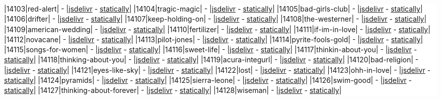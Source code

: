 |14103|red-alert| - |[jsdelivr](https://cdn.jsdelivr.net/gh/dbchord/c2-1-3/10001-15000/14001-14500/red-alert.png) - [statically](https://cdn.statically.io/gh/dbchord/c2-1-3/i/10001-15000/14001-14500/red-alert.png)|
|14104|tragic-magic| - |[jsdelivr](https://cdn.jsdelivr.net/gh/dbchord/c2-1-3/10001-15000/14001-14500/tragic-magic.png) - [statically](https://cdn.statically.io/gh/dbchord/c2-1-3/i/10001-15000/14001-14500/tragic-magic.png)|
|14105|bad-girls-club| - |[jsdelivr](https://cdn.jsdelivr.net/gh/dbchord/c2-1-3/10001-15000/14001-14500/bad-girls-club.png) - [statically](https://cdn.statically.io/gh/dbchord/c2-1-3/i/10001-15000/14001-14500/bad-girls-club.png)|
|14106|drifter| - |[jsdelivr](https://cdn.jsdelivr.net/gh/dbchord/c2-1-3/10001-15000/14001-14500/drifter.png) - [statically](https://cdn.statically.io/gh/dbchord/c2-1-3/i/10001-15000/14001-14500/drifter.png)|
|14107|keep-holding-on| - |[jsdelivr](https://cdn.jsdelivr.net/gh/dbchord/c2-1-3/10001-15000/14001-14500/keep-holding-on.png) - [statically](https://cdn.statically.io/gh/dbchord/c2-1-3/i/10001-15000/14001-14500/keep-holding-on.png)|
|14108|the-westerner| - |[jsdelivr](https://cdn.jsdelivr.net/gh/dbchord/c2-1-3/10001-15000/14001-14500/the-westerner.png) - [statically](https://cdn.statically.io/gh/dbchord/c2-1-3/i/10001-15000/14001-14500/the-westerner.png)|
|14109|american-wedding| - |[jsdelivr](https://cdn.jsdelivr.net/gh/dbchord/c2-1-3/10001-15000/14001-14500/american-wedding.png) - [statically](https://cdn.statically.io/gh/dbchord/c2-1-3/i/10001-15000/14001-14500/american-wedding.png)|
|14110|fertilizer| - |[jsdelivr](https://cdn.jsdelivr.net/gh/dbchord/c2-1-3/10001-15000/14001-14500/fertilizer.png) - [statically](https://cdn.statically.io/gh/dbchord/c2-1-3/i/10001-15000/14001-14500/fertilizer.png)|
|14111|if-im-in-love| - |[jsdelivr](https://cdn.jsdelivr.net/gh/dbchord/c2-1-3/10001-15000/14001-14500/if-im-in-love.png) - [statically](https://cdn.statically.io/gh/dbchord/c2-1-3/i/10001-15000/14001-14500/if-im-in-love.png)|
|14112|novacane| - |[jsdelivr](https://cdn.jsdelivr.net/gh/dbchord/c2-1-3/10001-15000/14001-14500/novacane.png) - [statically](https://cdn.statically.io/gh/dbchord/c2-1-3/i/10001-15000/14001-14500/novacane.png)|
|14113|pilot-jones| - |[jsdelivr](https://cdn.jsdelivr.net/gh/dbchord/c2-1-3/10001-15000/14001-14500/pilot-jones.png) - [statically](https://cdn.statically.io/gh/dbchord/c2-1-3/i/10001-15000/14001-14500/pilot-jones.png)|
|14114|pyrite-fools-gold| - |[jsdelivr](https://cdn.jsdelivr.net/gh/dbchord/c2-1-3/10001-15000/14001-14500/pyrite-fools-gold.png) - [statically](https://cdn.statically.io/gh/dbchord/c2-1-3/i/10001-15000/14001-14500/pyrite-fools-gold.png)|
|14115|songs-for-women| - |[jsdelivr](https://cdn.jsdelivr.net/gh/dbchord/c2-1-3/10001-15000/14001-14500/songs-for-women.png) - [statically](https://cdn.statically.io/gh/dbchord/c2-1-3/i/10001-15000/14001-14500/songs-for-women.png)|
|14116|sweet-life| - |[jsdelivr](https://cdn.jsdelivr.net/gh/dbchord/c2-1-3/10001-15000/14001-14500/sweet-life.png) - [statically](https://cdn.statically.io/gh/dbchord/c2-1-3/i/10001-15000/14001-14500/sweet-life.png)|
|14117|thinkin-about-you| - |[jsdelivr](https://cdn.jsdelivr.net/gh/dbchord/c2-1-3/10001-15000/14001-14500/thinkin-about-you.png) - [statically](https://cdn.statically.io/gh/dbchord/c2-1-3/i/10001-15000/14001-14500/thinkin-about-you.png)|
|14118|thinking-about-you| - |[jsdelivr](https://cdn.jsdelivr.net/gh/dbchord/c2-1-3/10001-15000/14001-14500/thinking-about-you.png) - [statically](https://cdn.statically.io/gh/dbchord/c2-1-3/i/10001-15000/14001-14500/thinking-about-you.png)|
|14119|acura-integurl| - |[jsdelivr](https://cdn.jsdelivr.net/gh/dbchord/c2-1-3/10001-15000/14001-14500/acura-integurl.png) - [statically](https://cdn.statically.io/gh/dbchord/c2-1-3/i/10001-15000/14001-14500/acura-integurl.png)|
|14120|bad-religion| - |[jsdelivr](https://cdn.jsdelivr.net/gh/dbchord/c2-1-3/10001-15000/14001-14500/bad-religion.png) - [statically](https://cdn.statically.io/gh/dbchord/c2-1-3/i/10001-15000/14001-14500/bad-religion.png)|
|14121|eyes-like-sky| - |[jsdelivr](https://cdn.jsdelivr.net/gh/dbchord/c2-1-3/10001-15000/14001-14500/eyes-like-sky.png) - [statically](https://cdn.statically.io/gh/dbchord/c2-1-3/i/10001-15000/14001-14500/eyes-like-sky.png)|
|14122|lost| - |[jsdelivr](https://cdn.jsdelivr.net/gh/dbchord/c2-1-3/10001-15000/14001-14500/lost.png) - [statically](https://cdn.statically.io/gh/dbchord/c2-1-3/i/10001-15000/14001-14500/lost.png)|
|14123|ohh-in-love| - |[jsdelivr](https://cdn.jsdelivr.net/gh/dbchord/c2-1-3/10001-15000/14001-14500/ohh-in-love.png) - [statically](https://cdn.statically.io/gh/dbchord/c2-1-3/i/10001-15000/14001-14500/ohh-in-love.png)|
|14124|pyramids| - |[jsdelivr](https://cdn.jsdelivr.net/gh/dbchord/c2-1-3/10001-15000/14001-14500/pyramids.png) - [statically](https://cdn.statically.io/gh/dbchord/c2-1-3/i/10001-15000/14001-14500/pyramids.png)|
|14125|sierra-leone| - |[jsdelivr](https://cdn.jsdelivr.net/gh/dbchord/c2-1-3/10001-15000/14001-14500/sierra-leone.png) - [statically](https://cdn.statically.io/gh/dbchord/c2-1-3/i/10001-15000/14001-14500/sierra-leone.png)|
|14126|swim-good| - |[jsdelivr](https://cdn.jsdelivr.net/gh/dbchord/c2-1-3/10001-15000/14001-14500/swim-good.png) - [statically](https://cdn.statically.io/gh/dbchord/c2-1-3/i/10001-15000/14001-14500/swim-good.png)|
|14127|thinking-about-forever| - |[jsdelivr](https://cdn.jsdelivr.net/gh/dbchord/c2-1-3/10001-15000/14001-14500/thinking-about-forever.png) - [statically](https://cdn.statically.io/gh/dbchord/c2-1-3/i/10001-15000/14001-14500/thinking-about-forever.png)|
|14128|wiseman| - |[jsdelivr](https://cdn.jsdelivr.net/gh/dbchord/c2-1-3/10001-15000/14001-14500/wiseman.png) - [statically](https://cdn.statically.io/gh/dbchord/c2-1-3/i/10001-15000/14001-14500/wiseman.png)|